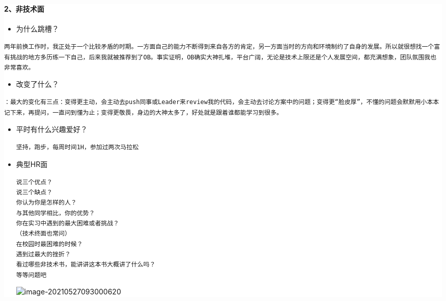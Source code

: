 































#### 2、非技术面

- 为什么跳槽？

```
两年前换工作时，我正处于一个比较矛盾的时期。一方面自己的能力不断得到来自各方的肯定，另一方面当时的方向和环境制约了自身的发展。所以就很想找一个富有挑战的地方多历练一下自己，后来我就被推荐到了OB。事实证明，OB确实大神扎堆，平台广阔，无论是技术上限还是个人发展空间，都充满想象，团队氛围我也非常喜欢。
```

- 改变了什么？

```
：最大的变化有三点：变得更主动，会主动去push同事或Leader来review我的代码，会主动去讨论方案中的问题；变得更“脸皮厚”，不懂的问题会默默用小本本记下来，再提问，一直问到懂为止；变得更敬畏，身边的大神太多了，好处就是跟着谁都能学习到很多。
```

- 平时有什么兴趣爱好？

  ```
  坚持，跑步，每周时间1H，参加过两次马拉松
  ```

- 典型HR面

  ```
  说三个优点？
  说三个缺点？
  你认为你是怎样的人？
  与其他同学相比，你的优势？
  你在实习中遇到的最大困难或者挑战？
  （技术终面也常问）
  在校园时最困难的时候？
  遇到过最大的挫折？
  看过哪些非技术书，能讲讲这本书大概讲了什么吗？
  等等问题吧
  ```

  ![image-20210527093000620](C:\Users\23712\AppData\Roaming\Typora\typora-user-images\image-20210527093000620.png)
